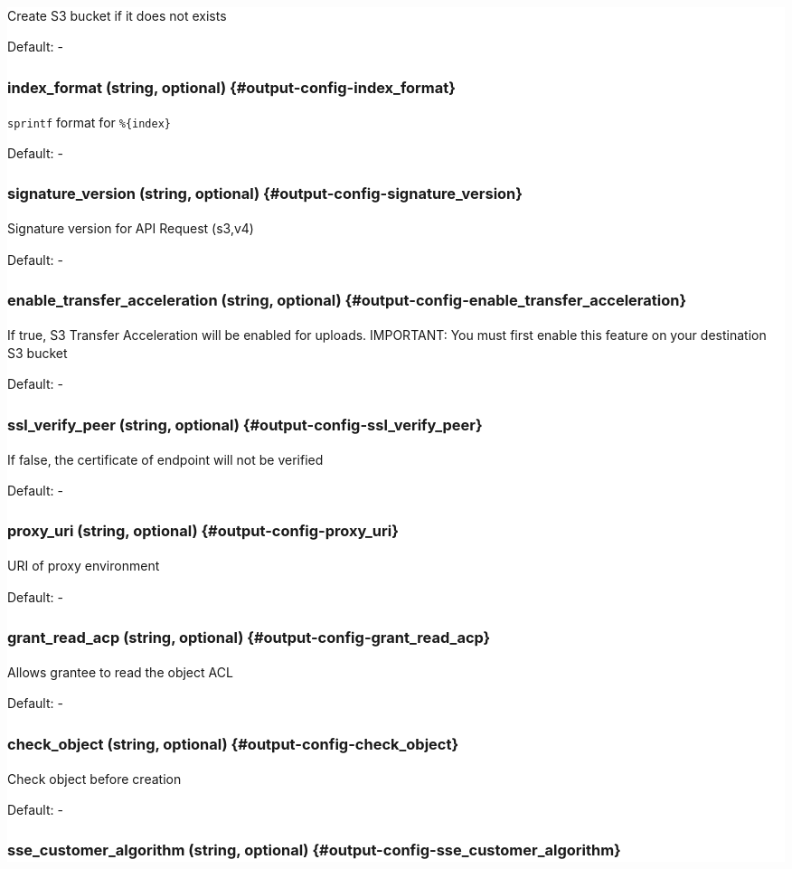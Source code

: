 Create S3 bucket if it does not exists 

Default: -

### index_format (string, optional) {#output-config-index_format}

`sprintf` format for `%{index}` 

Default: -

### signature_version (string, optional) {#output-config-signature_version}

Signature version for API Request (s3,v4) 

Default: -

### enable_transfer_acceleration (string, optional) {#output-config-enable_transfer_acceleration}

If true, S3 Transfer Acceleration will be enabled for uploads. IMPORTANT: You must first enable this feature on your destination S3 bucket 

Default: -

### ssl_verify_peer (string, optional) {#output-config-ssl_verify_peer}

If false, the certificate of endpoint will not be verified 

Default: -

### proxy_uri (string, optional) {#output-config-proxy_uri}

URI of proxy environment 

Default: -

### grant_read_acp (string, optional) {#output-config-grant_read_acp}

Allows grantee to read the object ACL 

Default: -

### check_object (string, optional) {#output-config-check_object}

Check object before creation 

Default: -

### sse_customer_algorithm (string, optional) {#output-config-sse_customer_algorithm}
